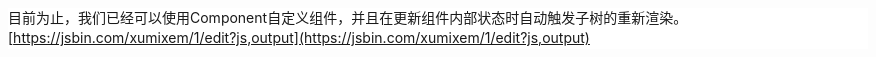 ``` javascript
```

目前为止，我们已经可以使用Component自定义组件，并且在更新组件内部状态时自动触发子树的重新渲染。
[https://jsbin.com/xumixem/1/edit?js,output](https://jsbin.com/xumixem/1/edit?js,output)
